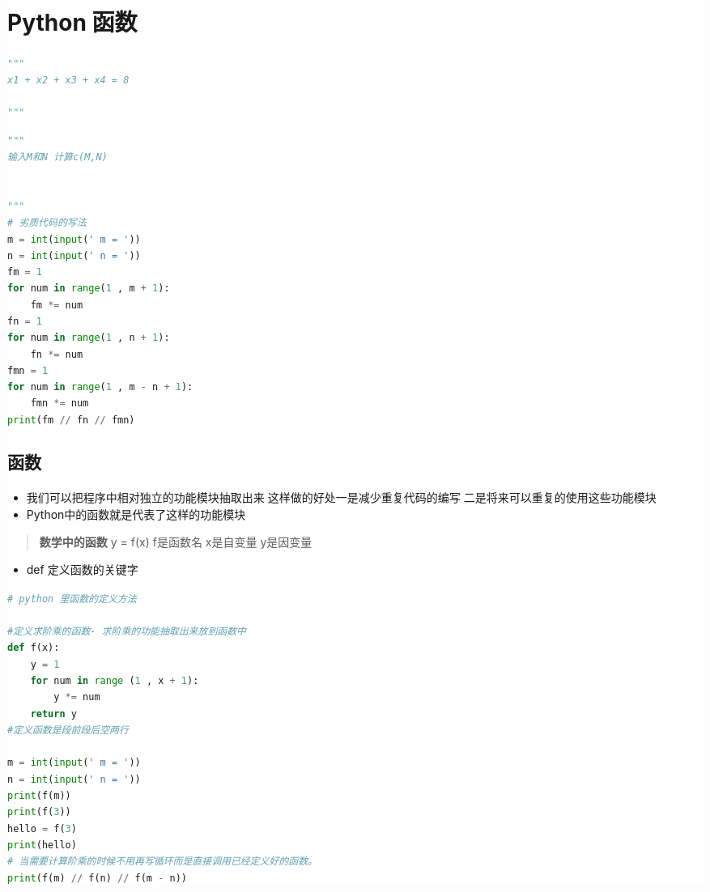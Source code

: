 # Python 函数


```python
"""
x1 + x2 + x3 + x4 = 8

"""
```


```python
"""
输入M和N 计算c(M,N)


"""
# 劣质代码的写法
m = int(input(' m = '))
n = int(input(' n = '))
fm = 1
for num in range(1 , m + 1):
    fm *= num
fn = 1
for num in range(1 , n + 1):
    fn *= num
fmn = 1
for num in range(1 , m - n + 1):
    fmn *= num
print(fm // fn // fmn)
```

## 函数
- 我们可以把程序中相对独立的功能模块抽取出来
 这样做的好处一是减少重复代码的编写
 二是将来可以重复的使用这些功能模块
- Python中的函数就是代表了这样的功能模块
> **数学中的函数** y = f(x) f是函数名 x是自变量 y是因变量

- def 定义函数的关键字



```python
# python 里函数的定义方法

#定义求阶乘的函数- 求阶乘的功能抽取出来放到函数中
def f(x):
    y = 1
    for num in range (1 , x + 1):
        y *= num 
    return y
#定义函数是段前段后空两行

m = int(input(' m = '))
n = int(input(' n = '))
print(f(m))
print(f(3))
hello = f(3)
print(hello)
# 当需要计算阶乘的时候不用再写循环而是直接调用已经定义好的函数。
print(f(m) // f(n) // f(m - n))

```
